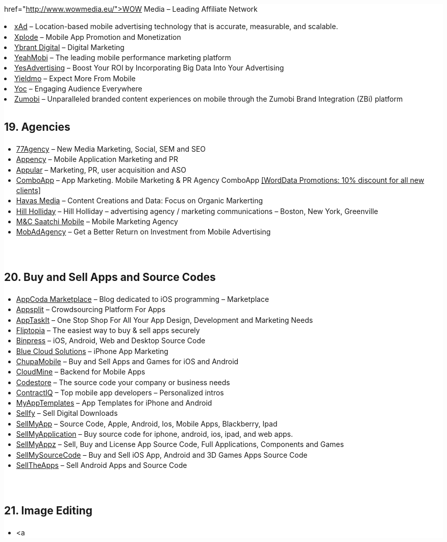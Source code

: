 href="http://www.wowmedia.eu/">WOW Media</a> &#8211; Leading Affiliate Network</li><li><a
href="http://www.xad.com/">xAd</a> &#8211; Location-based mobile advertising technology that is accurate, measurable, and scalable.</li><li><a
href="https://xplode.iddiction.com/">Xplode</a> &#8211; Mobile App Promotion and Monetization</li><li><a
href="http://www.ybrantdigital.com/">Ybrant Digital</a> &#8211; Digital Marketing</li><li><a
href="http://www.yeahmobi.com/">YeahMobi</a> &#8211; The leading mobile performance marketing platform</li><li><a
href="http://www.yesadvertising.com/">YesAdvertising</a> &#8211; Boost Your ROI by Incorporating Big Data Into Your Advertising</li><li><a
href="https://yieldmo.com/">Yieldmo</a> &#8211; Expect More From Mobile</li><li><a
href="http://group.yoc.com/">Yoc</a> &#8211; Engaging Audience Everywhere</li><li><a
href="http://www.zumobi.com/">Zumobi</a> &#8211; Unparalleled branded content experiences on mobile through the Zumobi Brand Integration (ZBi) platform</li></ul><h2 id="Agencies">19. Agencies</h2><ul><li><a
href="http://www.77agency.com/">77Agency</a> &#8211; New Media Marketing, Social, SEM and SEO</li><li><a
href="http://www.appency.com/">Appency</a> &#8211; Mobile Application Marketing and PR</li><li><a
href="http://appular.com/">Appular</a> &#8211; Marketing, PR, user acquisition and ASO</li><li><a
href="http://comboapp.com/">ComboApp</a> &#8211; App Marketing. Mobile Marketing &amp; PR Agency ComboApp <a
href="http://promo.worddata.com/promotions/">[WordData Promotions: 10% discount for all new clients]</a></li><li><a
href="http://www.havasmedia.com/">Havas Media</a> &#8211; Content Creations and Data: Focus on Organic Markerting</li><li><a
href="http://www.hhcc.com/">Hill Holliday</a> &#8211; Hill Holliday &#8211; advertising agency / marketing communications &#8211; Boston, New York, Greenville</li><li><a
href="http://www.mcsaatchimobile.com/">M&amp;C Saatchi Mobile</a> &#8211; Mobile Marketing Agency</li><li><a
href="http://www.mobadagency.com/">MobAdAgency</a> &#8211; Get a Better Return on Investment from Mobile Advertising</li></ul><p>&nbsp;</p><h2 id="BuyAndSellApps">20. Buy and Sell Apps and Source Codes</h2><ul><li><a
href="http://www.appcoda.com/marketplace/">AppCoda Marketplace</a> &#8211; Blog dedicated to iOS programming &#8211; Marketplace</li><li><a
href="http://appsplit.com/browse/sale">Appsplit</a> &#8211; Crowdsourcing Platform For Apps</li><li><a
href="http://apptaskit.com/">AppTaskIt</a> &#8211; One Stop Shop For All Your App Design, Development and Marketing Needs</li><li><a
href="http://fliptopia.com/">Fliptopia</a> &#8211; The easiest way to buy & sell apps securely</li><li><a
href="http://www.binpress.com/">Binpress</a> &#8211; iOS, Android, Web and Desktop Source Code</li><li><a
href="http://www.bluecloudsolutions.com/">Blue Cloud Solutions</a> &#8211; iPhone App Marketing</li><li><a
href="http://www.chupamobile.com/">ChupaMobile</a> &#8211; Buy and Sell Apps and Games for iOS and Android</li><li><a
href="https://cloudmine.me/">CloudMine</a> &#8211; Backend for Mobile Apps</li><li><a
href="http://www.codestorehn.com/">Codestore</a> &#8211; The source code your company or business needs</li><li><a
href="https://contractiq.com/">ContractIQ</a> &#8211; Top mobile app developers &#8211; Personalized intros</li><li><a
href="http://myapptemplates.com/">MyAppTemplates</a> &#8211; App Templates for iPhone and Android</li><li><a
href="https://sellfy.com/">Sellfy</a> &#8211; Sell Digital Downloads</li><li><a
href="http://www.sellmyapp.com/">SellMyApp</a> &#8211; Source Code, Apple, Android, Ios, Mobile Apps, Blackberry, Ipad</li><li><a
href="http://www.sellmyapplication.com/">SellMyApplication</a> &#8211; Buy source code for iphone, android, ios, ipad, and web apps.</li><li><a
href="http://www.sellmyappz.com/">SellMyAppz</a> &#8211; Sell, Buy and License App Source Code, Full Applications, Components and Games</li><li><a
href="http://www.sellmysourcecode.com/">SellMySourceCode</a> &#8211; Buy and Sell iOS App, Android and 3D Games Apps Source Code</li><li><a
href="http://www.selltheapps.com/">SellTheApps</a> &#8211; Sell Android Apps and Source Code</li></ul><p>&nbsp;</p><h2 id="ReduceImageSize">21. Image Editing</h2><ul><li><a